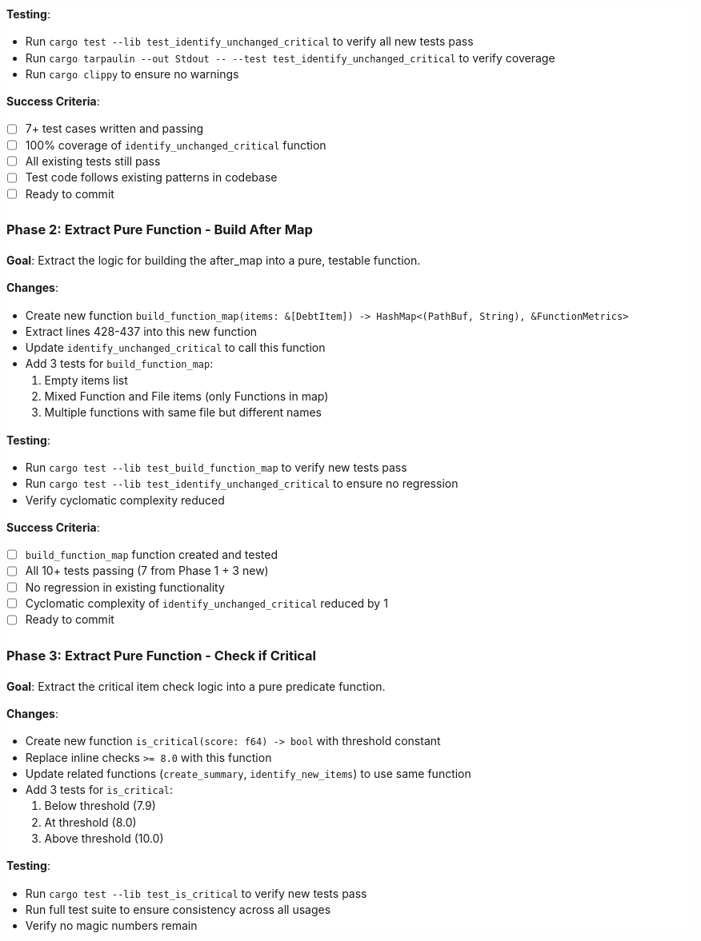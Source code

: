**Testing**:
- Run `cargo test --lib test_identify_unchanged_critical` to verify all new tests pass
- Run `cargo tarpaulin --out Stdout -- --test test_identify_unchanged_critical` to verify coverage
- Run `cargo clippy` to ensure no warnings

**Success Criteria**:
- [ ] 7+ test cases written and passing
- [ ] 100% coverage of `identify_unchanged_critical` function
- [ ] All existing tests still pass
- [ ] Test code follows existing patterns in codebase
- [ ] Ready to commit

### Phase 2: Extract Pure Function - Build After Map

**Goal**: Extract the logic for building the after_map into a pure, testable function.

**Changes**:
- Create new function `build_function_map(items: &[DebtItem]) -> HashMap<(PathBuf, String), &FunctionMetrics>`
- Extract lines 428-437 into this new function
- Update `identify_unchanged_critical` to call this function
- Add 3 tests for `build_function_map`:
  1. Empty items list
  2. Mixed Function and File items (only Functions in map)
  3. Multiple functions with same file but different names

**Testing**:
- Run `cargo test --lib test_build_function_map` to verify new tests pass
- Run `cargo test --lib test_identify_unchanged_critical` to ensure no regression
- Verify cyclomatic complexity reduced

**Success Criteria**:
- [ ] `build_function_map` function created and tested
- [ ] All 10+ tests passing (7 from Phase 1 + 3 new)
- [ ] No regression in existing functionality
- [ ] Cyclomatic complexity of `identify_unchanged_critical` reduced by 1
- [ ] Ready to commit

### Phase 3: Extract Pure Function - Check if Critical

**Goal**: Extract the critical item check logic into a pure predicate function.

**Changes**:
- Create new function `is_critical(score: f64) -> bool` with threshold constant
- Replace inline checks `>= 8.0` with this function
- Update related functions (`create_summary`, `identify_new_items`) to use same function
- Add 3 tests for `is_critical`:
  1. Below threshold (7.9)
  2. At threshold (8.0)
  3. Above threshold (10.0)

**Testing**:
- Run `cargo test --lib test_is_critical` to verify new tests pass
- Run full test suite to ensure consistency across all usages
- Verify no magic numbers remain
